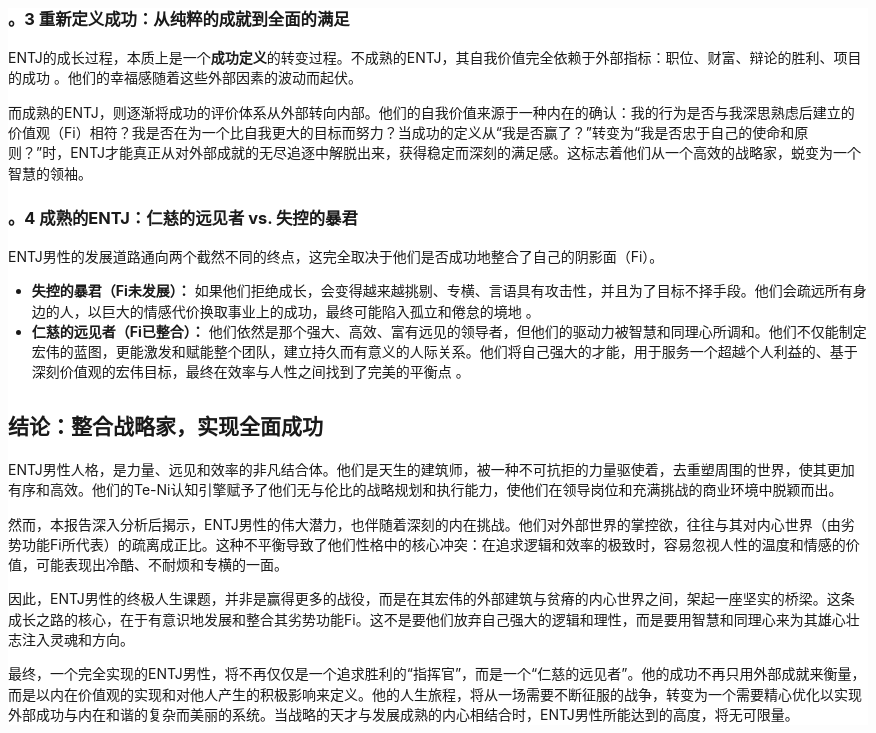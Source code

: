 ### **。3 重新定义成功：从纯粹的成就到全面的满足**

ENTJ的成长过程，本质上是一个**成功定义**的转变过程。不成熟的ENTJ，其自我价值完全依赖于外部指标：职位、财富、辩论的胜利、项目的成功 。他们的幸福感随着这些外部因素的波动而起伏。

而成熟的ENTJ，则逐渐将成功的评价体系从外部转向内部。他们的自我价值来源于一种内在的确认：我的行为是否与我深思熟虑后建立的价值观（Fi）相符？我是否在为一个比自我更大的目标而努力？当成功的定义从“我是否赢了？”转变为“我是否忠于自己的使命和原则？”时，ENTJ才能真正从对外部成就的无尽追逐中解脱出来，获得稳定而深刻的满足感。这标志着他们从一个高效的战略家，蜕变为一个智慧的领袖。

### **。4 成熟的ENTJ：仁慈的远见者 vs. 失控的暴君**

ENTJ男性的发展道路通向两个截然不同的终点，这完全取决于他们是否成功地整合了自己的阴影面（Fi）。

* **失控的暴君（Fi未发展）：** 如果他们拒绝成长，会变得越来越挑剔、专横、言语具有攻击性，并且为了目标不择手段。他们会疏远所有身边的人，以巨大的情感代价换取事业上的成功，最终可能陷入孤立和倦怠的境地 。  
* **仁慈的远见者（Fi已整合）：** 他们依然是那个强大、高效、富有远见的领导者，但他们的驱动力被智慧和同理心所调和。他们不仅能制定宏伟的蓝图，更能激发和赋能整个团队，建立持久而有意义的人际关系。他们将自己强大的才能，用于服务一个超越个人利益的、基于深刻价值观的宏伟目标，最终在效率与人性之间找到了完美的平衡点 。

## **结论：整合战略家，实现全面成功**

ENTJ男性人格，是力量、远见和效率的非凡结合体。他们是天生的建筑师，被一种不可抗拒的力量驱使着，去重塑周围的世界，使其更加有序和高效。他们的Te-Ni认知引擎赋予了他们无与伦比的战略规划和执行能力，使他们在领导岗位和充满挑战的商业环境中脱颖而出。

然而，本报告深入分析后揭示，ENTJ男性的伟大潜力，也伴随着深刻的内在挑战。他们对外部世界的掌控欲，往往与其对内心世界（由劣势功能Fi所代表）的疏离成正比。这种不平衡导致了他们性格中的核心冲突：在追求逻辑和效率的极致时，容易忽视人性的温度和情感的价值，可能表现出冷酷、不耐烦和专横的一面。

因此，ENTJ男性的终极人生课题，并非是赢得更多的战役，而是在其宏伟的外部建筑与贫瘠的内心世界之间，架起一座坚实的桥梁。这条成长之路的核心，在于有意识地发展和整合其劣势功能Fi。这不是要他们放弃自己强大的逻辑和理性，而是要用智慧和同理心来为其雄心壮志注入灵魂和方向。

最终，一个完全实现的ENTJ男性，将不再仅仅是一个追求胜利的“指挥官”，而是一个“仁慈的远见者”。他的成功不再只用外部成就来衡量，而是以内在价值观的实现和对他人产生的积极影响来定义。他的人生旅程，将从一场需要不断征服的战争，转变为一个需要精心优化以实现外部成功与内在和谐的复杂而美丽的系统。当战略的天才与发展成熟的内心相结合时，ENTJ男性所能达到的高度，将无可限量。